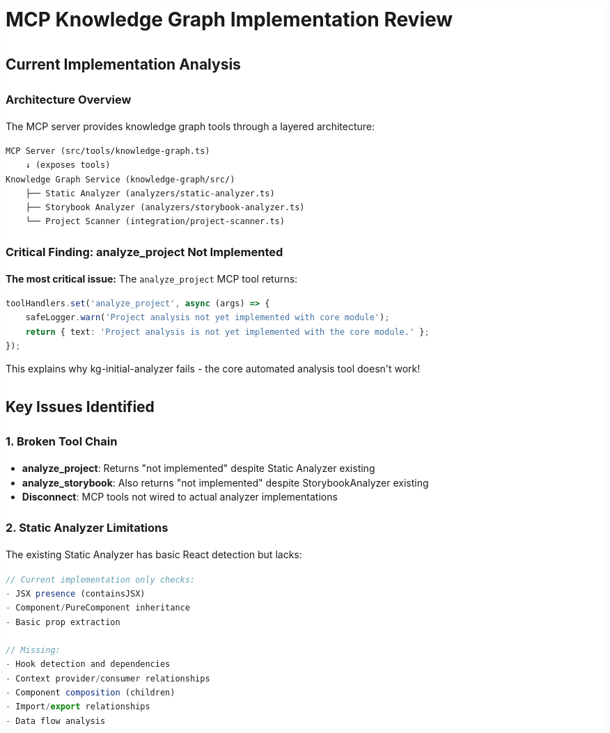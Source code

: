 # MCP Knowledge Graph Implementation Review

## Current Implementation Analysis

### Architecture Overview

The MCP server provides knowledge graph tools through a layered architecture:

```
MCP Server (src/tools/knowledge-graph.ts)
    ↓ (exposes tools)
Knowledge Graph Service (knowledge-graph/src/)
    ├── Static Analyzer (analyzers/static-analyzer.ts)
    ├── Storybook Analyzer (analyzers/storybook-analyzer.ts)
    └── Project Scanner (integration/project-scanner.ts)
```

### Critical Finding: analyze_project Not Implemented

**The most critical issue:** The `analyze_project` MCP tool returns:
```typescript
toolHandlers.set('analyze_project', async (args) => {
    safeLogger.warn('Project analysis not yet implemented with core module');
    return { text: 'Project analysis is not yet implemented with the core module.' };
});
```

This explains why kg-initial-analyzer fails - the core automated analysis tool doesn't work!

## Key Issues Identified

### 1. Broken Tool Chain
- **analyze_project**: Returns "not implemented" despite Static Analyzer existing
- **analyze_storybook**: Also returns "not implemented" despite StorybookAnalyzer existing
- **Disconnect**: MCP tools not wired to actual analyzer implementations

### 2. Static Analyzer Limitations

The existing Static Analyzer has basic React detection but lacks:

```typescript
// Current implementation only checks:
- JSX presence (containsJSX)
- Component/PureComponent inheritance
- Basic prop extraction

// Missing:
- Hook detection and dependencies
- Context provider/consumer relationships
- Component composition (children)
- Import/export relationships
- Data flow analysis
```

